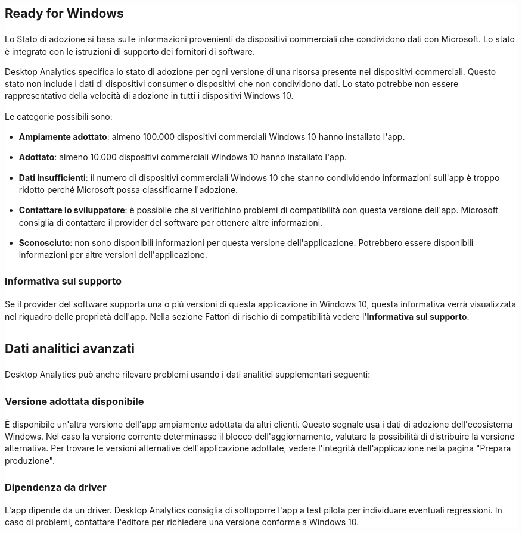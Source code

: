 ## <a name="ready-for-windows"></a>Ready for Windows

Lo Stato di adozione si basa sulle informazioni provenienti da dispositivi commerciali che condividono dati con Microsoft. Lo stato è integrato con le istruzioni di supporto dei fornitori di software.

Desktop Analytics specifica lo stato di adozione per ogni versione di una risorsa presente nei dispositivi commerciali. Questo stato non include i dati di dispositivi consumer o dispositivi che non condividono dati. Lo stato potrebbe non essere rappresentativo della velocità di adozione in tutti i dispositivi Windows 10.

Le categorie possibili sono:

- **Ampiamente adottato**: almeno 100.000 dispositivi commerciali Windows 10 hanno installato l'app.

- **Adottato**: almeno 10.000 dispositivi commerciali Windows 10 hanno installato l'app.

- **Dati insufficienti**: il numero di dispositivi commerciali Windows 10 che stanno condividendo informazioni sull'app è troppo ridotto perché Microsoft possa classificarne l'adozione.

- **Contattare lo sviluppatore**: è possibile che si verifichino problemi di compatibilità con questa versione dell'app. Microsoft consiglia di contattare il provider del software per ottenere altre informazioni.

- **Sconosciuto**: non sono disponibili informazioni per questa versione dell'applicazione. Potrebbero essere disponibili informazioni per altre versioni dell'applicazione.

### <a name="support-statement"></a>Informativa sul supporto

Se il provider del software supporta una o più versioni di questa applicazione in Windows 10, questa informativa verrà visualizzata nel riquadro delle proprietà dell'app. Nella sezione Fattori di rischio di compatibilità vedere l'**Informativa sul supporto**.

## <a name="advanced-insights"></a>Dati analitici avanzati

Desktop Analytics può anche rilevare problemi usando i dati analitici supplementari seguenti:

### <a name="adopted-version-available"></a>Versione adottata disponibile

È disponibile un'altra versione dell'app ampiamente adottata da altri clienti. Questo segnale usa i dati di adozione dell'ecosistema Windows. Nel caso la versione corrente determinasse il blocco dell'aggiornamento, valutare la possibilità di distribuire la versione alternativa. Per trovare le versioni alternative dell'applicazione adottate, vedere l'integrità dell'applicazione nella pagina "Prepara produzione".

### <a name="driver-dependency"></a>Dipendenza da driver

L'app dipende da un driver. Desktop Analytics consiglia di sottoporre l'app a test pilota per individuare eventuali regressioni. In caso di problemi, contattare l'editore per richiedere una versione conforme a Windows 10.

